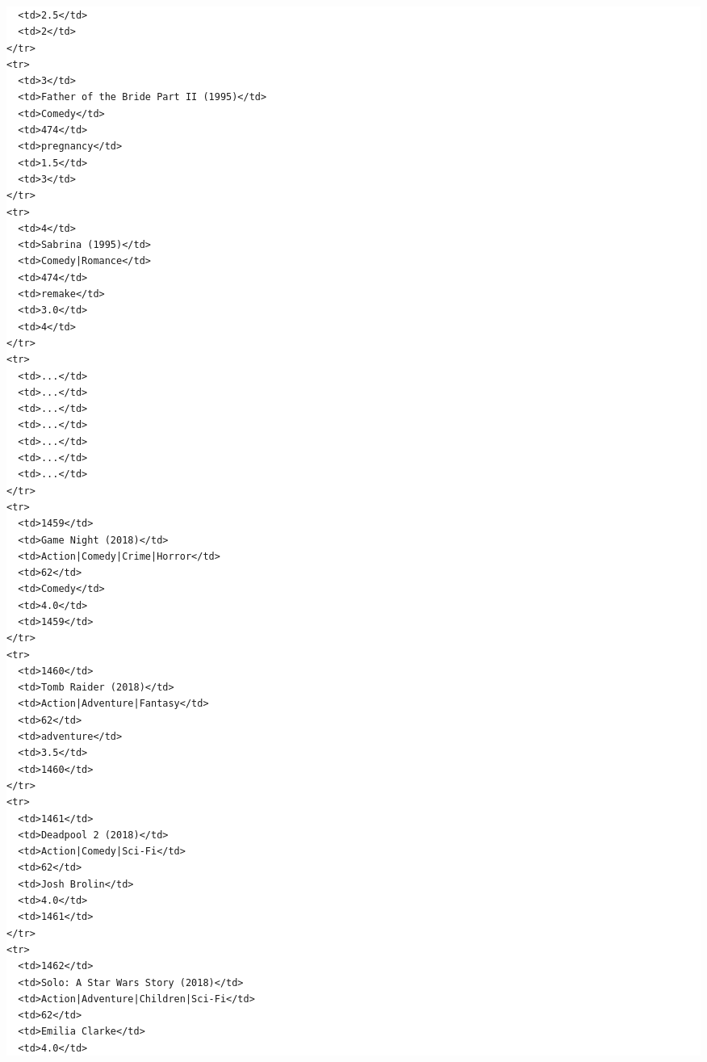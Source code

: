       <td>2.5</td>
      <td>2</td>
    </tr>
    <tr>
      <td>3</td>
      <td>Father of the Bride Part II (1995)</td>
      <td>Comedy</td>
      <td>474</td>
      <td>pregnancy</td>
      <td>1.5</td>
      <td>3</td>
    </tr>
    <tr>
      <td>4</td>
      <td>Sabrina (1995)</td>
      <td>Comedy|Romance</td>
      <td>474</td>
      <td>remake</td>
      <td>3.0</td>
      <td>4</td>
    </tr>
    <tr>
      <td>...</td>
      <td>...</td>
      <td>...</td>
      <td>...</td>
      <td>...</td>
      <td>...</td>
      <td>...</td>
    </tr>
    <tr>
      <td>1459</td>
      <td>Game Night (2018)</td>
      <td>Action|Comedy|Crime|Horror</td>
      <td>62</td>
      <td>Comedy</td>
      <td>4.0</td>
      <td>1459</td>
    </tr>
    <tr>
      <td>1460</td>
      <td>Tomb Raider (2018)</td>
      <td>Action|Adventure|Fantasy</td>
      <td>62</td>
      <td>adventure</td>
      <td>3.5</td>
      <td>1460</td>
    </tr>
    <tr>
      <td>1461</td>
      <td>Deadpool 2 (2018)</td>
      <td>Action|Comedy|Sci-Fi</td>
      <td>62</td>
      <td>Josh Brolin</td>
      <td>4.0</td>
      <td>1461</td>
    </tr>
    <tr>
      <td>1462</td>
      <td>Solo: A Star Wars Story (2018)</td>
      <td>Action|Adventure|Children|Sci-Fi</td>
      <td>62</td>
      <td>Emilia Clarke</td>
      <td>4.0</td>